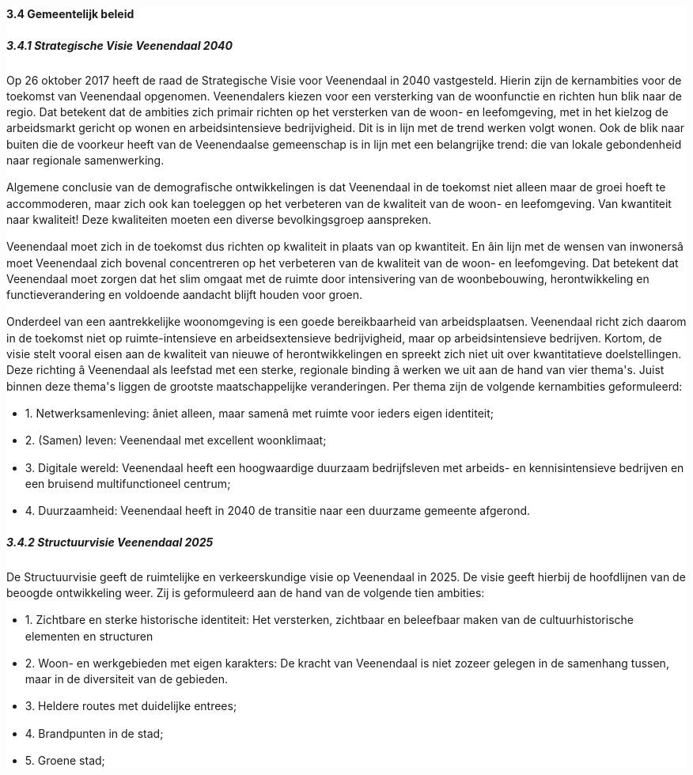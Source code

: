 #### 3\.4 Gemeentelijk beleid

##### 3\.4\.1 Strategische Visie Veenendaal 2040

Op 26 oktober 2017 heeft de raad de Strategische Visie voor Veenendaal in 2040 vastgesteld. Hierin zijn de kernambities voor de toekomst van Veenendaal opgenomen. Veenendalers kiezen voor een versterking van de woonfunctie en richten hun blik naar de regio. Dat betekent dat de ambities zich primair richten op het versterken van de woon\- en leefomgeving, met in het kielzog de arbeidsmarkt gericht op wonen en arbeidsintensieve bedrijvigheid. Dit is in lijn met de trend werken volgt wonen. Ook de blik naar buiten die de voorkeur heeft van de Veenendaalse gemeenschap is in lijn met een belangrijke trend: die van lokale gebondenheid naar regionale samenwerking.

Algemene conclusie van de demografische ontwikkelingen is dat Veenendaal in de toekomst niet alleen maar de groei hoeft te accommoderen, maar zich ook kan toeleggen op het verbeteren van de kwaliteit van de woon\- en leefomgeving. Van kwantiteit naar kwaliteit! Deze kwaliteiten moeten een diverse bevolkingsgroep aanspreken.

Veenendaal moet zich in de toekomst dus richten op kwaliteit in plaats van op kwantiteit. En âin lijn met de wensen van inwonersâ moet Veenendaal zich bovenal concentreren op het verbeteren van de kwaliteit van de woon\- en leefomgeving. Dat betekent dat Veenendaal moet zorgen dat het slim omgaat met de ruimte door intensivering van de woonbebouwing, herontwikkeling en functieverandering en voldoende aandacht blijft houden voor groen.

Onderdeel van een aantrekkelijke woonomgeving is een goede bereikbaarheid van arbeidsplaatsen. Veenendaal richt zich daarom in de toekomst niet op ruimte\-intensieve en arbeidsextensieve bedrijvigheid, maar op arbeidsintensieve bedrijven. Kortom, de visie stelt vooral eisen aan de kwaliteit van nieuwe of herontwikkelingen en spreekt zich niet uit over kwantitatieve doelstellingen. Deze richting â Veenendaal als leefstad met een sterke, regionale binding â werken we uit aan de hand van vier thema's. Juist binnen deze thema's liggen de grootste maatschappelijke veranderingen. Per thema zijn de volgende kernambities geformuleerd:

* 1\. Netwerksamenleving: âniet alleen, maar samenâ met ruimte voor ieders eigen identiteit;

* 2\. (Samen) leven: Veenendaal met excellent woonklimaat;

* 3\. Digitale wereld: Veenendaal heeft een hoogwaardige duurzaam bedrijfsleven met arbeids\- en kennisintensieve bedrijven en een bruisend multifunctioneel centrum;

* 4\. Duurzaamheid: Veenendaal heeft in 2040 de transitie naar een duurzame gemeente afgerond.

##### 3\.4\.2 Structuurvisie Veenendaal 2025

De Structuurvisie geeft de ruimtelijke en verkeerskundige visie op Veenendaal in 2025\. De visie geeft hierbij de hoofdlijnen van de beoogde ontwikkeling weer. Zij is geformuleerd aan de hand van de volgende tien ambities:

* 1\. Zichtbare en sterke historische identiteit: Het versterken, zichtbaar en beleefbaar maken van de cultuurhistorische elementen en structuren

* 2\. Woon\- en werkgebieden met eigen karakters: De kracht van Veenendaal is niet zozeer gelegen in de samenhang tussen, maar in de diversiteit van de gebieden.

* 3\. Heldere routes met duidelijke entrees;

* 4\. Brandpunten in de stad;

* 5\. Groene stad;

